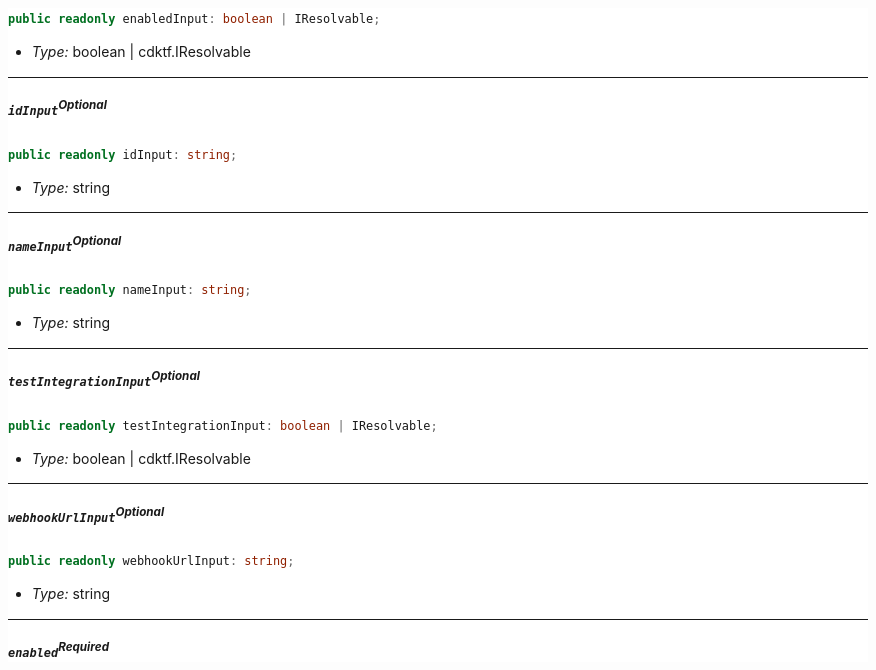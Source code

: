 ```typescript
public readonly enabledInput: boolean | IResolvable;
```

- *Type:* boolean | cdktf.IResolvable

---

##### `idInput`<sup>Optional</sup> <a name="idInput" id="rhizo-co-terraform-provider-lacework.alertChannelCiscoWebex.AlertChannelCiscoWebex.property.idInput"></a>

```typescript
public readonly idInput: string;
```

- *Type:* string

---

##### `nameInput`<sup>Optional</sup> <a name="nameInput" id="rhizo-co-terraform-provider-lacework.alertChannelCiscoWebex.AlertChannelCiscoWebex.property.nameInput"></a>

```typescript
public readonly nameInput: string;
```

- *Type:* string

---

##### `testIntegrationInput`<sup>Optional</sup> <a name="testIntegrationInput" id="rhizo-co-terraform-provider-lacework.alertChannelCiscoWebex.AlertChannelCiscoWebex.property.testIntegrationInput"></a>

```typescript
public readonly testIntegrationInput: boolean | IResolvable;
```

- *Type:* boolean | cdktf.IResolvable

---

##### `webhookUrlInput`<sup>Optional</sup> <a name="webhookUrlInput" id="rhizo-co-terraform-provider-lacework.alertChannelCiscoWebex.AlertChannelCiscoWebex.property.webhookUrlInput"></a>

```typescript
public readonly webhookUrlInput: string;
```

- *Type:* string

---

##### `enabled`<sup>Required</sup> <a name="enabled" id="rhizo-co-terraform-provider-lacework.alertChannelCiscoWebex.AlertChannelCiscoWebex.property.enabled"></a>
